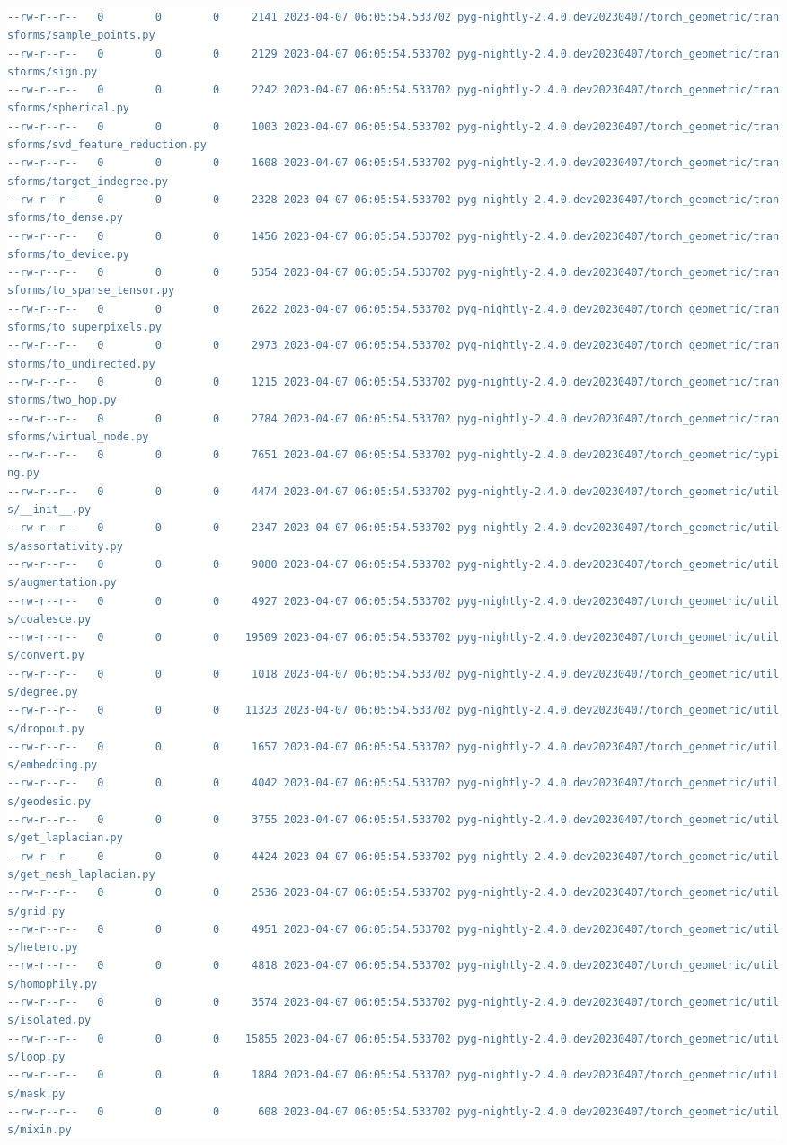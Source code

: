 ```diff
--rw-r--r--   0        0        0     2141 2023-04-07 06:05:54.533702 pyg-nightly-2.4.0.dev20230407/torch_geometric/transforms/sample_points.py
--rw-r--r--   0        0        0     2129 2023-04-07 06:05:54.533702 pyg-nightly-2.4.0.dev20230407/torch_geometric/transforms/sign.py
--rw-r--r--   0        0        0     2242 2023-04-07 06:05:54.533702 pyg-nightly-2.4.0.dev20230407/torch_geometric/transforms/spherical.py
--rw-r--r--   0        0        0     1003 2023-04-07 06:05:54.533702 pyg-nightly-2.4.0.dev20230407/torch_geometric/transforms/svd_feature_reduction.py
--rw-r--r--   0        0        0     1608 2023-04-07 06:05:54.533702 pyg-nightly-2.4.0.dev20230407/torch_geometric/transforms/target_indegree.py
--rw-r--r--   0        0        0     2328 2023-04-07 06:05:54.533702 pyg-nightly-2.4.0.dev20230407/torch_geometric/transforms/to_dense.py
--rw-r--r--   0        0        0     1456 2023-04-07 06:05:54.533702 pyg-nightly-2.4.0.dev20230407/torch_geometric/transforms/to_device.py
--rw-r--r--   0        0        0     5354 2023-04-07 06:05:54.533702 pyg-nightly-2.4.0.dev20230407/torch_geometric/transforms/to_sparse_tensor.py
--rw-r--r--   0        0        0     2622 2023-04-07 06:05:54.533702 pyg-nightly-2.4.0.dev20230407/torch_geometric/transforms/to_superpixels.py
--rw-r--r--   0        0        0     2973 2023-04-07 06:05:54.533702 pyg-nightly-2.4.0.dev20230407/torch_geometric/transforms/to_undirected.py
--rw-r--r--   0        0        0     1215 2023-04-07 06:05:54.533702 pyg-nightly-2.4.0.dev20230407/torch_geometric/transforms/two_hop.py
--rw-r--r--   0        0        0     2784 2023-04-07 06:05:54.533702 pyg-nightly-2.4.0.dev20230407/torch_geometric/transforms/virtual_node.py
--rw-r--r--   0        0        0     7651 2023-04-07 06:05:54.533702 pyg-nightly-2.4.0.dev20230407/torch_geometric/typing.py
--rw-r--r--   0        0        0     4474 2023-04-07 06:05:54.533702 pyg-nightly-2.4.0.dev20230407/torch_geometric/utils/__init__.py
--rw-r--r--   0        0        0     2347 2023-04-07 06:05:54.533702 pyg-nightly-2.4.0.dev20230407/torch_geometric/utils/assortativity.py
--rw-r--r--   0        0        0     9080 2023-04-07 06:05:54.533702 pyg-nightly-2.4.0.dev20230407/torch_geometric/utils/augmentation.py
--rw-r--r--   0        0        0     4927 2023-04-07 06:05:54.533702 pyg-nightly-2.4.0.dev20230407/torch_geometric/utils/coalesce.py
--rw-r--r--   0        0        0    19509 2023-04-07 06:05:54.533702 pyg-nightly-2.4.0.dev20230407/torch_geometric/utils/convert.py
--rw-r--r--   0        0        0     1018 2023-04-07 06:05:54.533702 pyg-nightly-2.4.0.dev20230407/torch_geometric/utils/degree.py
--rw-r--r--   0        0        0    11323 2023-04-07 06:05:54.533702 pyg-nightly-2.4.0.dev20230407/torch_geometric/utils/dropout.py
--rw-r--r--   0        0        0     1657 2023-04-07 06:05:54.533702 pyg-nightly-2.4.0.dev20230407/torch_geometric/utils/embedding.py
--rw-r--r--   0        0        0     4042 2023-04-07 06:05:54.533702 pyg-nightly-2.4.0.dev20230407/torch_geometric/utils/geodesic.py
--rw-r--r--   0        0        0     3755 2023-04-07 06:05:54.533702 pyg-nightly-2.4.0.dev20230407/torch_geometric/utils/get_laplacian.py
--rw-r--r--   0        0        0     4424 2023-04-07 06:05:54.533702 pyg-nightly-2.4.0.dev20230407/torch_geometric/utils/get_mesh_laplacian.py
--rw-r--r--   0        0        0     2536 2023-04-07 06:05:54.533702 pyg-nightly-2.4.0.dev20230407/torch_geometric/utils/grid.py
--rw-r--r--   0        0        0     4951 2023-04-07 06:05:54.533702 pyg-nightly-2.4.0.dev20230407/torch_geometric/utils/hetero.py
--rw-r--r--   0        0        0     4818 2023-04-07 06:05:54.533702 pyg-nightly-2.4.0.dev20230407/torch_geometric/utils/homophily.py
--rw-r--r--   0        0        0     3574 2023-04-07 06:05:54.533702 pyg-nightly-2.4.0.dev20230407/torch_geometric/utils/isolated.py
--rw-r--r--   0        0        0    15855 2023-04-07 06:05:54.533702 pyg-nightly-2.4.0.dev20230407/torch_geometric/utils/loop.py
--rw-r--r--   0        0        0     1884 2023-04-07 06:05:54.533702 pyg-nightly-2.4.0.dev20230407/torch_geometric/utils/mask.py
--rw-r--r--   0        0        0      608 2023-04-07 06:05:54.533702 pyg-nightly-2.4.0.dev20230407/torch_geometric/utils/mixin.py
```